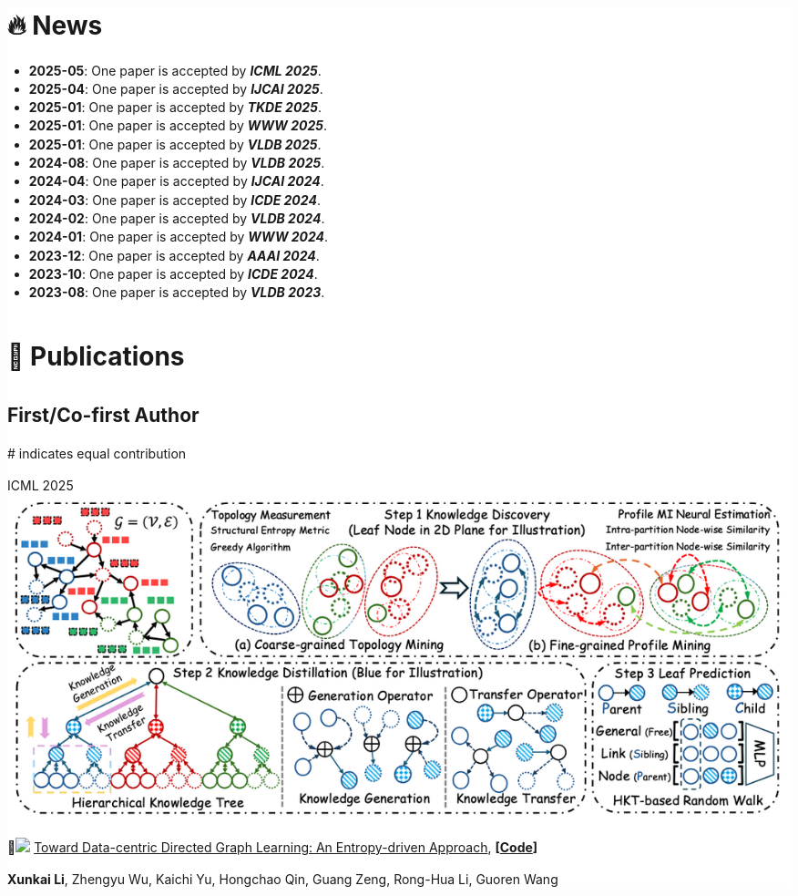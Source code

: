 

# 🔥 News

* **2025-05**: One paper is accepted by ***ICML 2025***.
* **2025-04**: One paper is accepted by ***IJCAI 2025***.
* **2025-01**: One paper is accepted by ***TKDE 2025***.
* **2025-01**: One paper is accepted by ***WWW 2025***.
* **2025-01**: One paper is accepted by ***VLDB 2025***.
* **2024-08**: One paper is accepted by ***VLDB 2025***.
* **2024-04**: One paper is accepted by ***IJCAI 2024***.
* **2024-03**: One paper is accepted by ***ICDE 2024***.
* **2024-02**: One paper is accepted by ***VLDB 2024***.
* **2024-01**: One paper is accepted by ***WWW 2024***.
* **2023-12**: One paper is accepted by ***AAAI 2024***.
* **2023-10**: One paper is accepted by ***ICDE 2024***.
* **2023-08**: One paper is accepted by ***VLDB 2023***.




# 📝 Publications 

## First/Co-first Author


\# indicates equal contribution

<div class='paper-box'><div class='paper-box-image'><div><div class="badge">ICML 2025</div><img src='images/papers/eden.png' alt="sym" width="100%"></div></div>
<div class='paper-box-text' markdown="1">

🎯<img src='https://img.shields.io/badge/ICML2025-orange'/> [Toward Data-centric Directed Graph Learning: An Entropy-driven Approach](https://arxiv.org/abs/2505.00983), **[[Code](https://github.com/xkLi-Allen/EDEN)]**

**Xunkai Li**, Zhengyu Wu, Kaichi Yu, Hongchao Qin, Guang Zeng, Rong-Hua Li, Guoren Wang
